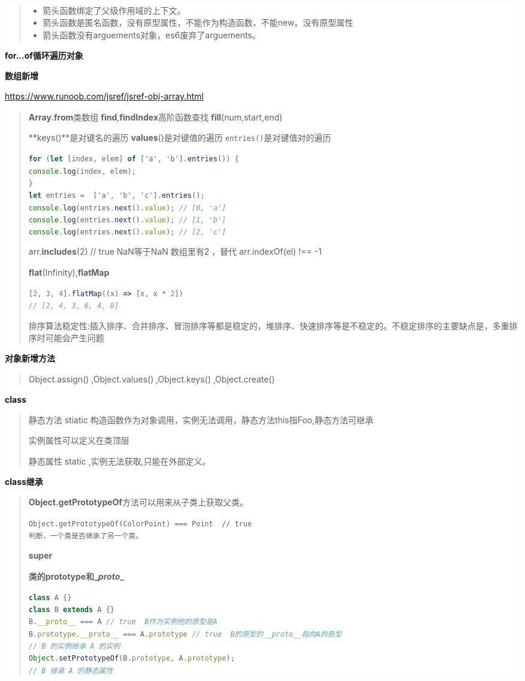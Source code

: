 > - 箭头函数绑定了父级作用域的上下文。
> - 箭头函数是匿名函数，没有原型属性，不能作为构造函数，不能new。没有原型属性
> - 箭头函数没有arguements对象，es6废弃了arguements。

**for...of循环遍历对象**

**数组新增**

<https://www.runoob.com/jsref/jsref-obj-array.html>

> **Array.from**类数组	**find**,**findIndex**高阶函数查找	 **fill**(num,start,end)
>
> **keys()**是对键名的遍历	**values**()是对键值的遍历	`entries()`是对键值对的遍历
>
> ```js
> for (let [index, elem] of ['a', 'b'].entries()) {
> console.log(index, elem);
> }
> let entries =  ['a', 'b', 'c'].entries();
> console.log(entries.next().value); // [0, 'a']
> console.log(entries.next().value); // [1, 'b']
> console.log(entries.next().value); // [2, 'c']
> ```
>
> arr.**includes**(2) // true  NaN等于NaN 数组里有2  ，替代 arr.indexOf(el) !== -1 
>
> **flat**(Infinity),**flatMap**
>
> ```javascript
> [2, 3, 4].flatMap((x) => [x, x * 2])
> // [2, 4, 3, 6, 4, 8]
> ```
>
> 排序算法稳定性:插入排序、合并排序、冒泡排序等都是稳定的，堆排序、快速排序等是不稳定的。不稳定排序的主要缺点是，多重排序时可能会产生问题

**对象新增方法**

> Object.assign() ,Object.values() ,Object.keys() ,Object.create()

**class**

> 静态方法 stiatic 构造函数作为对象调用，实例无法调用，静态方法this指Foo,静态方法可继承
>
> 实例属性可以定义在类顶层
>
> 静态属性 static ,实例无法获取,只能在外部定义。

**class继承**

> **Object.getPrototypeOf**方法可以用来从子类上获取父类。 
>
> ```
> Object.getPrototypeOf(ColorPoint) === Point  // true
> 判断，一个类是否继承了另一个类。
> ```
>
> **super**
>
> **类的prototype和\__proto__**
>
> ```js
> class A {}
> class B extends A {}
> B.__proto__ === A // true  B作为实例他的原型是A
> B.prototype.__proto__ === A.prototype // true  B的原型的__proto__指向A的原型
> // B 的实例继承 A 的实例
> Object.setPrototypeOf(B.prototype, A.prototype); 
> // B 继承 A 的静态属性